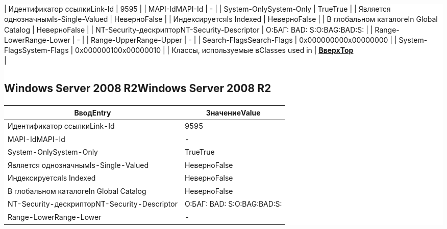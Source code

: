 | <span data-ttu-id="9aabd-232">Идентификатор ссылки</span><span class="sxs-lookup"><span data-stu-id="9aabd-232">Link-Id</span></span>                | <span data-ttu-id="9aabd-233">95</span><span class="sxs-lookup"><span data-stu-id="9aabd-233">95</span></span>                              |
| <span data-ttu-id="9aabd-234">MAPI-Id</span><span class="sxs-lookup"><span data-stu-id="9aabd-234">MAPI-Id</span></span>                | \-                              |
| <span data-ttu-id="9aabd-235">System-Only</span><span class="sxs-lookup"><span data-stu-id="9aabd-235">System-Only</span></span>            | <span data-ttu-id="9aabd-236">True</span><span class="sxs-lookup"><span data-stu-id="9aabd-236">True</span></span>                            |
| <span data-ttu-id="9aabd-237">Является однозначным</span><span class="sxs-lookup"><span data-stu-id="9aabd-237">Is-Single-Valued</span></span>       | <span data-ttu-id="9aabd-238">Неверно</span><span class="sxs-lookup"><span data-stu-id="9aabd-238">False</span></span>                           |
| <span data-ttu-id="9aabd-239">Индексируется</span><span class="sxs-lookup"><span data-stu-id="9aabd-239">Is Indexed</span></span>             | <span data-ttu-id="9aabd-240">Неверно</span><span class="sxs-lookup"><span data-stu-id="9aabd-240">False</span></span>                           |
| <span data-ttu-id="9aabd-241">В глобальном каталоге</span><span class="sxs-lookup"><span data-stu-id="9aabd-241">In Global Catalog</span></span>      | <span data-ttu-id="9aabd-242">Неверно</span><span class="sxs-lookup"><span data-stu-id="9aabd-242">False</span></span>                           |
| <span data-ttu-id="9aabd-243">NT-Security-дескриптор</span><span class="sxs-lookup"><span data-stu-id="9aabd-243">NT-Security-Descriptor</span></span> | <span data-ttu-id="9aabd-244">О:БАГ: BAD: S:</span><span class="sxs-lookup"><span data-stu-id="9aabd-244">O:BAG:BAD:S:</span></span>                    |
| <span data-ttu-id="9aabd-245">Range-Lower</span><span class="sxs-lookup"><span data-stu-id="9aabd-245">Range-Lower</span></span>            | \-                              |
| <span data-ttu-id="9aabd-246">Range-Upper</span><span class="sxs-lookup"><span data-stu-id="9aabd-246">Range-Upper</span></span>            | \-                              |
| <span data-ttu-id="9aabd-247">Search-Flags</span><span class="sxs-lookup"><span data-stu-id="9aabd-247">Search-Flags</span></span>           | <span data-ttu-id="9aabd-248">0x00000000</span><span class="sxs-lookup"><span data-stu-id="9aabd-248">0x00000000</span></span>                      |
| <span data-ttu-id="9aabd-249">System-Flags</span><span class="sxs-lookup"><span data-stu-id="9aabd-249">System-Flags</span></span>           | <span data-ttu-id="9aabd-250">0x00000010</span><span class="sxs-lookup"><span data-stu-id="9aabd-250">0x00000010</span></span>                      |
| <span data-ttu-id="9aabd-251">Классы, используемые в</span><span class="sxs-lookup"><span data-stu-id="9aabd-251">Classes used in</span></span>        | [<span data-ttu-id="9aabd-252">**Вверх**</span><span class="sxs-lookup"><span data-stu-id="9aabd-252">**Top**</span></span>](c-top.md)<br/> |



## <a name="windows-server-2008-r2"></a><span data-ttu-id="9aabd-253">Windows Server 2008 R2</span><span class="sxs-lookup"><span data-stu-id="9aabd-253">Windows Server 2008 R2</span></span>



| <span data-ttu-id="9aabd-254">Ввод</span><span class="sxs-lookup"><span data-stu-id="9aabd-254">Entry</span></span> | <span data-ttu-id="9aabd-255">Значение</span><span class="sxs-lookup"><span data-stu-id="9aabd-255">Value</span></span> |
|------------------------|---------------------------------|
| <span data-ttu-id="9aabd-256">Идентификатор ссылки</span><span class="sxs-lookup"><span data-stu-id="9aabd-256">Link-Id</span></span>                | <span data-ttu-id="9aabd-257">95</span><span class="sxs-lookup"><span data-stu-id="9aabd-257">95</span></span>                              |
| <span data-ttu-id="9aabd-258">MAPI-Id</span><span class="sxs-lookup"><span data-stu-id="9aabd-258">MAPI-Id</span></span>                | \-                              |
| <span data-ttu-id="9aabd-259">System-Only</span><span class="sxs-lookup"><span data-stu-id="9aabd-259">System-Only</span></span>            | <span data-ttu-id="9aabd-260">True</span><span class="sxs-lookup"><span data-stu-id="9aabd-260">True</span></span>                            |
| <span data-ttu-id="9aabd-261">Является однозначным</span><span class="sxs-lookup"><span data-stu-id="9aabd-261">Is-Single-Valued</span></span>       | <span data-ttu-id="9aabd-262">Неверно</span><span class="sxs-lookup"><span data-stu-id="9aabd-262">False</span></span>                           |
| <span data-ttu-id="9aabd-263">Индексируется</span><span class="sxs-lookup"><span data-stu-id="9aabd-263">Is Indexed</span></span>             | <span data-ttu-id="9aabd-264">Неверно</span><span class="sxs-lookup"><span data-stu-id="9aabd-264">False</span></span>                           |
| <span data-ttu-id="9aabd-265">В глобальном каталоге</span><span class="sxs-lookup"><span data-stu-id="9aabd-265">In Global Catalog</span></span>      | <span data-ttu-id="9aabd-266">Неверно</span><span class="sxs-lookup"><span data-stu-id="9aabd-266">False</span></span>                           |
| <span data-ttu-id="9aabd-267">NT-Security-дескриптор</span><span class="sxs-lookup"><span data-stu-id="9aabd-267">NT-Security-Descriptor</span></span> | <span data-ttu-id="9aabd-268">О:БАГ: BAD: S:</span><span class="sxs-lookup"><span data-stu-id="9aabd-268">O:BAG:BAD:S:</span></span>                    |
| <span data-ttu-id="9aabd-269">Range-Lower</span><span class="sxs-lookup"><span data-stu-id="9aabd-269">Range-Lower</span></span>            | \-                              |